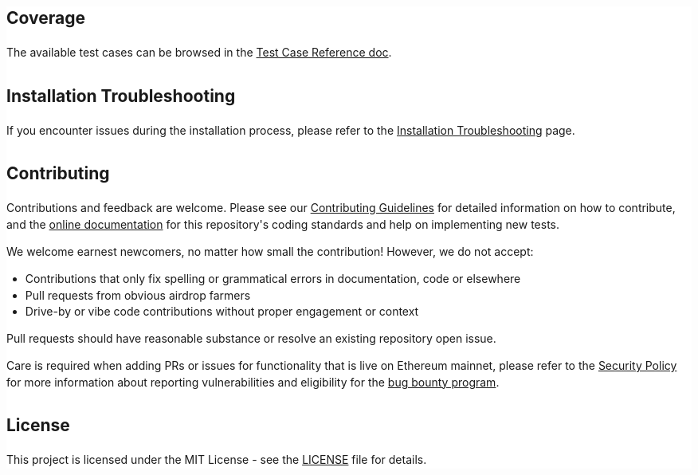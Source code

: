 ## Coverage

The available test cases can be browsed in the [Test Case Reference doc](https://eest.ethereum.org/main/tests/).

## Installation Troubleshooting

If you encounter issues during the installation process, please refer to the [Installation Troubleshooting](https://eest.ethereum.org/main/getting_started/installation_troubleshooting/) page.

## Contributing

Contributions and feedback are welcome. Please see our [Contributing Guidelines](CONTRIBUTING.md) for detailed information on how to contribute, and the [online documentation](https://eest.ethereum.org/main/writing_tests/) for this repository's coding standards and help on implementing new tests.

We welcome earnest newcomers, no matter how small the contribution! However, we do not accept:

- Contributions that only fix spelling or grammatical errors in documentation, code or elsewhere
- Pull requests from obvious airdrop farmers
- Drive-by or vibe code contributions without proper engagement or context

Pull requests should have reasonable substance or resolve an existing repository open issue.

Care is required when adding PRs or issues for functionality that is live on Ethereum mainnet, please refer to the [Security Policy](SECURITY.md) for more information about reporting vulnerabilities and eligibility for the [bug bounty program](https://bounty.ethereum.org).

## License

This project is licensed under the MIT License - see the [LICENSE](LICENSE) file for details.
